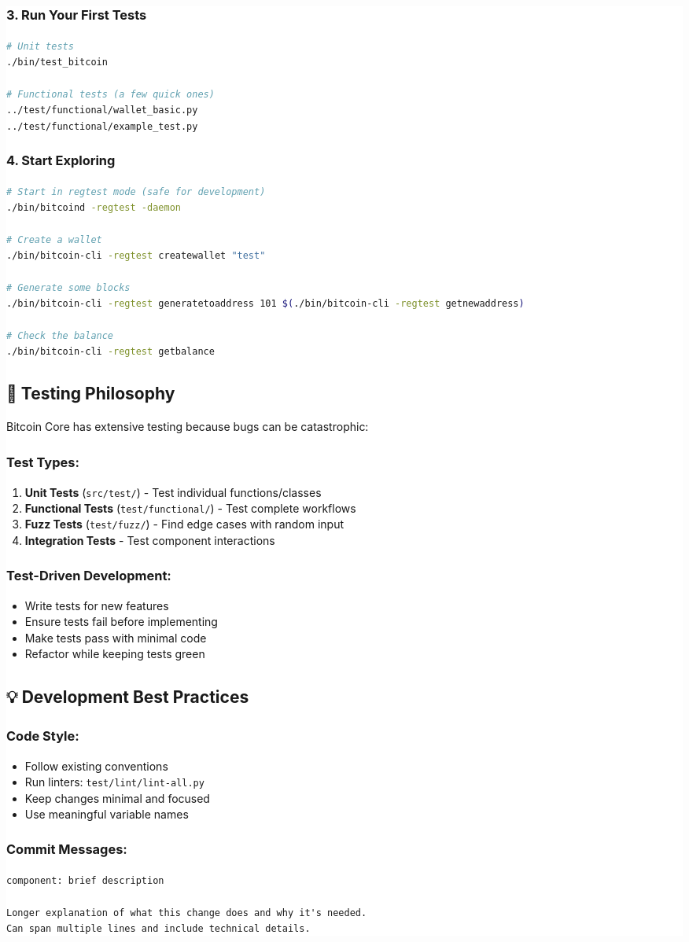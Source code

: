 ### 3. **Run Your First Tests**
```bash
# Unit tests
./bin/test_bitcoin

# Functional tests (a few quick ones)
../test/functional/wallet_basic.py
../test/functional/example_test.py
```

### 4. **Start Exploring**
```bash
# Start in regtest mode (safe for development)
./bin/bitcoind -regtest -daemon

# Create a wallet
./bin/bitcoin-cli -regtest createwallet "test"

# Generate some blocks
./bin/bitcoin-cli -regtest generatetoaddress 101 $(./bin/bitcoin-cli -regtest getnewaddress)

# Check the balance
./bin/bitcoin-cli -regtest getbalance
```

## 🧪 Testing Philosophy

Bitcoin Core has extensive testing because bugs can be catastrophic:

### **Test Types:**
1. **Unit Tests** (`src/test/`) - Test individual functions/classes
2. **Functional Tests** (`test/functional/`) - Test complete workflows
3. **Fuzz Tests** (`test/fuzz/`) - Find edge cases with random input
4. **Integration Tests** - Test component interactions

### **Test-Driven Development:**
- Write tests for new features
- Ensure tests fail before implementing
- Make tests pass with minimal code
- Refactor while keeping tests green

## 💡 Development Best Practices

### **Code Style:**
- Follow existing conventions
- Run linters: `test/lint/lint-all.py`
- Keep changes minimal and focused
- Use meaningful variable names

### **Commit Messages:**
```
component: brief description

Longer explanation of what this change does and why it's needed.
Can span multiple lines and include technical details.
```
